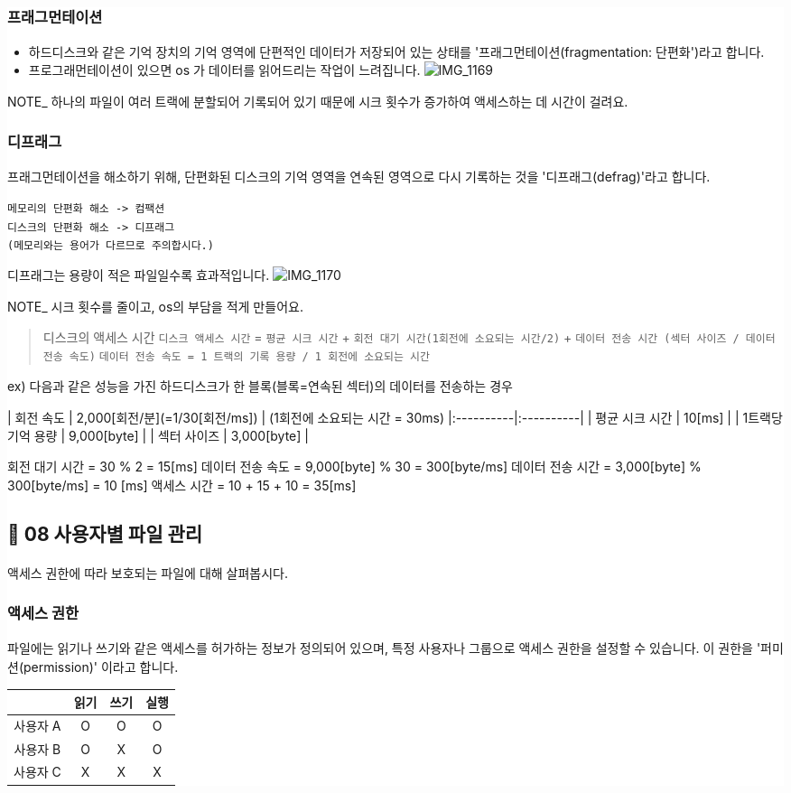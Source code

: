 ### 프래그먼테이션
* 하드디스크와 같은 기억 장치의 기억 영역에 단편적인 데이터가 저장되어 있는 상태를 '프래그먼테이션(fragmentation: 단편화')라고 합니다.
* 프로그래먼테이션이 있으면 os 가 데이터를 읽어드리는 작업이 느려집니다.
![IMG_1169](https://user-images.githubusercontent.com/83942393/126321276-e322daee-0e28-4657-b886-523ad231a8cf.jpg)

NOTE_ 하나의 파일이 여러 트랙에 분할되어 기록되어 있기 때문에 시크 횟수가 증가하여 액세스하는 데 시간이 걸려요.

### 디프래그
프래그먼테이션을 해소하기 위해, 단편화된 디스크의 기억 영역을 연속된 영역으로 다시 기록하는 것을 '디프래그(defrag)'라고 합니다.
```
메모리의 단편화 해소 -> 컴팩션
디스크의 단편화 해소 -> 디프래그
(메모리와는 용어가 다르므로 주의합시다.)
```
디프래그는 용량이 적은 파일일수록 효과적입니다.
![IMG_1170](https://user-images.githubusercontent.com/83942393/126321669-1c102734-f04c-4cd8-8e57-a8c8d211596e.jpg)

NOTE_ 시크 횟수를 줄이고, os의 부담을 적게 만들어요.

> 디스크의 액세스 시간
`디스크 액세스 시간` = `평균 시크 시간` + `회전 대기 시간(1회전에 소요되는 시간/2)` + `데이터 전송 시간 (섹터 사이즈 / 데이터 전송 속도)`  `데이터 전송 속도 = 1 트랙의 기록 용량 / 1 회전에 소요되는 시간 `

ex) 다음과 같은 성능을 가진 하드디스크가 한 블록(블록=연속된 섹터)의 데이터를 전송하는 경우

| 회전 속도 | 2,000\[회전/분](=1/30\[회전/ms]) | (1회전에 소요되는 시간 = 30ms)
|:----------|:----------|
| 평균 시크 시간 | 10\[ms] |
| 1트랙당 기억 용량 | 9,000\[byte] |
| 섹터 사이즈 | 3,000\[byte] |

회전 대기 시간 = 30 % 2 = 15\[ms]
데이터 전송 속도 = 9,000[byte] % 30 = 300\[byte/ms]
데이터 전송 시간 = 3,000\[byte] % 300\[byte/ms] = 10 \[ms]
액세스 시간 = 10 + 15 + 10 = 35\[ms]

## 💎 08 사용자별 파일 관리
액세스 권한에 따라 보호되는 파일에 대해 살펴봅시다.

### 액세스 권한
파일에는 읽기나 쓰기와 같은 액세스를 허가하는 정보가 정의되어 있으며, 특정 사용자나 그룹으로 액세스 권한을 설정할 수 있습니다. 이 권한을 '퍼미션(permission)' 이라고 합니다.

| | 읽기 | 쓰기 | 실행 |
|:-----:|:-----:|:-----:|:-----:|
| 사용자 A | O | O | O |
| 사용자 B | O | X | O |
| 사용자 C | X | X | X |
